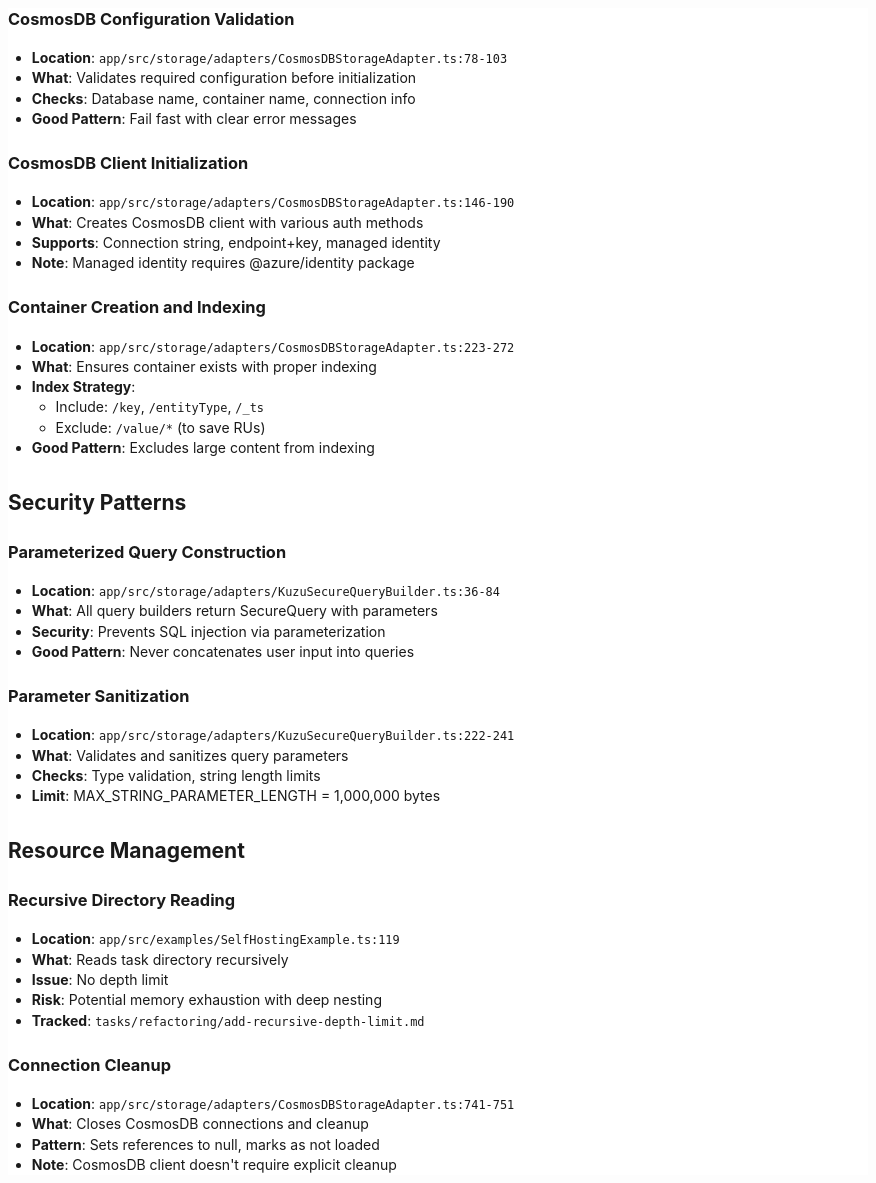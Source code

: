 ### CosmosDB Configuration Validation
- **Location**: `app/src/storage/adapters/CosmosDBStorageAdapter.ts:78-103`
- **What**: Validates required configuration before initialization
- **Checks**: Database name, container name, connection info
- **Good Pattern**: Fail fast with clear error messages

### CosmosDB Client Initialization
- **Location**: `app/src/storage/adapters/CosmosDBStorageAdapter.ts:146-190`
- **What**: Creates CosmosDB client with various auth methods
- **Supports**: Connection string, endpoint+key, managed identity
- **Note**: Managed identity requires @azure/identity package

### Container Creation and Indexing
- **Location**: `app/src/storage/adapters/CosmosDBStorageAdapter.ts:223-272`
- **What**: Ensures container exists with proper indexing
- **Index Strategy**:
  - Include: `/key`, `/entityType`, `/_ts`
  - Exclude: `/value/*` (to save RUs)
- **Good Pattern**: Excludes large content from indexing

## Security Patterns

### Parameterized Query Construction
- **Location**: `app/src/storage/adapters/KuzuSecureQueryBuilder.ts:36-84`
- **What**: All query builders return SecureQuery with parameters
- **Security**: Prevents SQL injection via parameterization
- **Good Pattern**: Never concatenates user input into queries

### Parameter Sanitization
- **Location**: `app/src/storage/adapters/KuzuSecureQueryBuilder.ts:222-241`
- **What**: Validates and sanitizes query parameters
- **Checks**: Type validation, string length limits
- **Limit**: MAX_STRING_PARAMETER_LENGTH = 1,000,000 bytes

## Resource Management

### Recursive Directory Reading
- **Location**: `app/src/examples/SelfHostingExample.ts:119`
- **What**: Reads task directory recursively
- **Issue**: No depth limit
- **Risk**: Potential memory exhaustion with deep nesting
- **Tracked**: `tasks/refactoring/add-recursive-depth-limit.md`

### Connection Cleanup
- **Location**: `app/src/storage/adapters/CosmosDBStorageAdapter.ts:741-751`
- **What**: Closes CosmosDB connections and cleanup
- **Pattern**: Sets references to null, marks as not loaded
- **Note**: CosmosDB client doesn't require explicit cleanup
